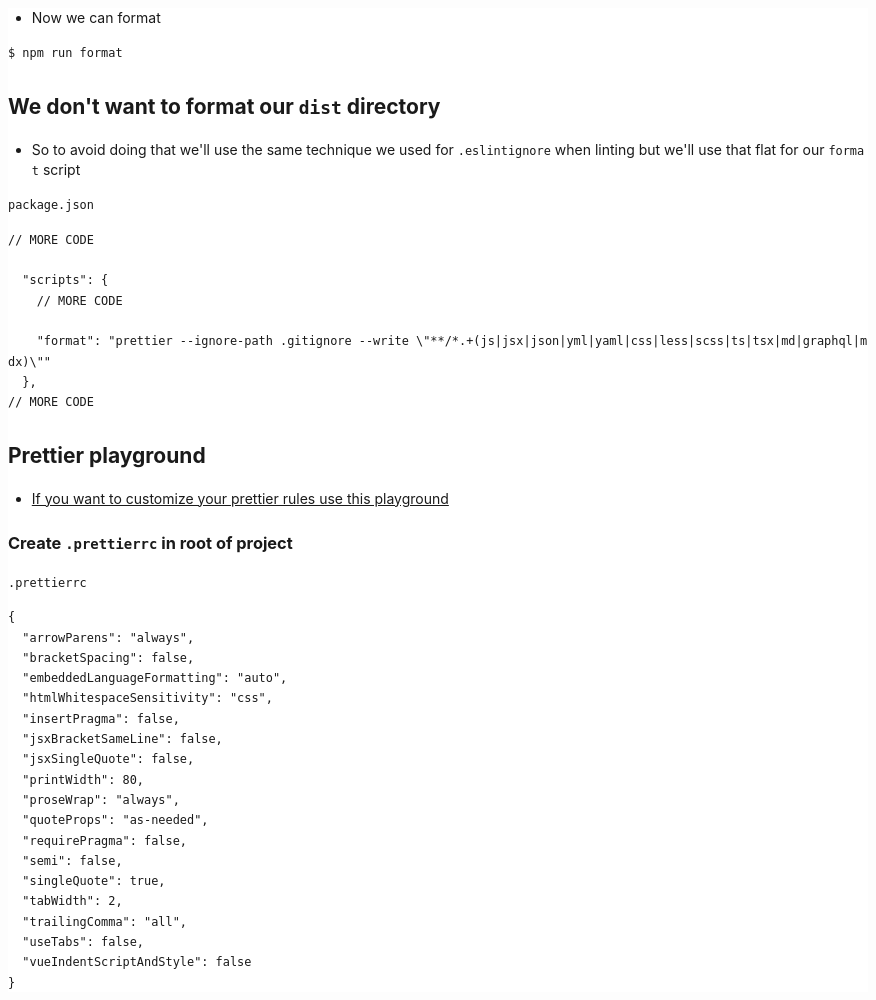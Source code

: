 - Now we can format

`$ npm run format`

## We don't want to format our `dist` directory

- So to avoid doing that we'll use the same technique we used for
  `.eslintignore` when linting but we'll use that flat for our `format` script

`package.json`

```
// MORE CODE

  "scripts": {
    // MORE CODE

    "format": "prettier --ignore-path .gitignore --write \"**/*.+(js|jsx|json|yml|yaml|css|less|scss|ts|tsx|md|graphql|mdx)\""
  },
// MORE CODE
```

## Prettier playground

- [If you want to customize your prettier rules use this playground](https://prettier.io/playground/)

### Create `.prettierrc` in root of project

`.prettierrc`

```
{
  "arrowParens": "always",
  "bracketSpacing": false,
  "embeddedLanguageFormatting": "auto",
  "htmlWhitespaceSensitivity": "css",
  "insertPragma": false,
  "jsxBracketSameLine": false,
  "jsxSingleQuote": false,
  "printWidth": 80,
  "proseWrap": "always",
  "quoteProps": "as-needed",
  "requirePragma": false,
  "semi": false,
  "singleQuote": true,
  "tabWidth": 2,
  "trailingComma": "all",
  "useTabs": false,
  "vueIndentScriptAndStyle": false
}
```
